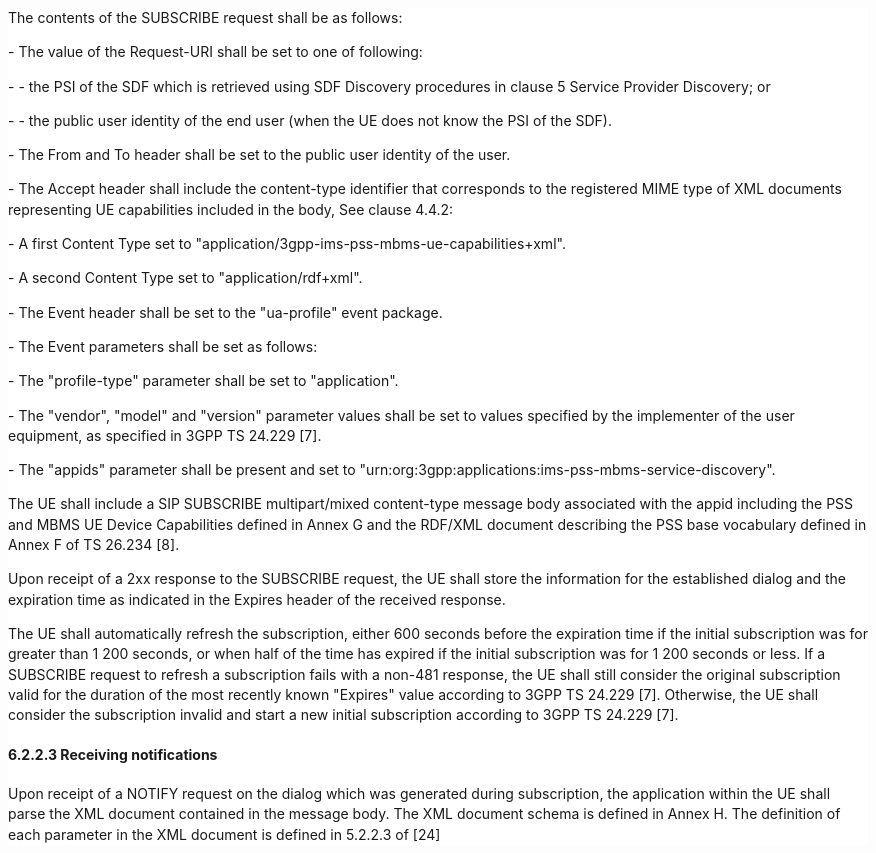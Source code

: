The contents of the SUBSCRIBE request shall be as follows:

\- The value of the Request-URI shall be set to one of following:

\- - the PSI of the SDF which is retrieved using SDF Discovery
procedures in clause 5 Service Provider Discovery; or

\- - the public user identity of the end user (when the UE does not know
the PSI of the SDF).

\- The From and To header shall be set to the public user identity of
the user.

\- The Accept header shall include the content-type identifier that
corresponds to the registered MIME type of XML documents representing UE
capabilities included in the body, See clause 4.4.2:

\- A first Content Type set to
\"application/3gpp-ims-pss-mbms-ue-capabilities+xml\".

\- A second Content Type set to \"application/rdf+xml\".

\- The Event header shall be set to the \"ua-profile\" event package.

\- The Event parameters shall be set as follows:

\- The \"profile-type\" parameter shall be set to \"application\".

\- The \"vendor\", \"model\" and \"version\" parameter values shall be
set to values specified by the implementer of the user equipment, as
specified in 3GPP TS 24.229 \[7\].

\- The \"appids\" parameter shall be present and set to
\"urn:org:3gpp:applications:ims-pss-mbms-service-discovery\".

The UE shall include a SIP SUBSCRIBE multipart/mixed content-type
message body associated with the appid including the PSS and MBMS UE
Device Capabilities defined in Annex G and the RDF/XML document
describing the PSS base vocabulary defined in Annex F of TS 26.234
\[8\].

Upon receipt of a 2xx response to the SUBSCRIBE request, the UE shall
store the information for the established dialog and the expiration time
as indicated in the Expires header of the received response.

The UE shall automatically refresh the subscription, either 600 seconds
before the expiration time if the initial subscription was for greater
than 1 200 seconds, or when half of the time has expired if the initial
subscription was for 1 200 seconds or less. If a SUBSCRIBE request to
refresh a subscription fails with a non-481 response, the UE shall still
consider the original subscription valid for the duration of the most
recently known \"Expires\" value according to 3GPP TS 24.229 \[7\].
Otherwise, the UE shall consider the subscription invalid and start a
new initial subscription according to 3GPP TS 24.229 \[7\].

#### 6.2.2.3 Receiving notifications

Upon receipt of a NOTIFY request on the dialog which was generated
during subscription, the application within the UE shall parse the XML
document contained in the message body. The XML document schema is
defined in Annex H. The definition of each parameter in the XML document
is defined in 5.2.2.3 of \[24\]
